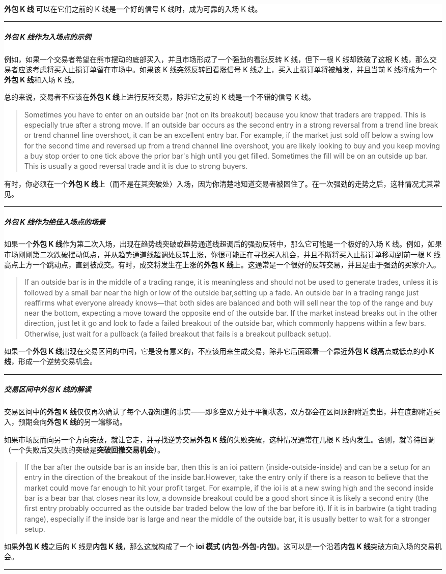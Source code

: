 **外包 K 线** 可以在它们之前的 K 线是一个好的信号 K 线时，成为可靠的入场 K 线。

---

##### 外包 K 线作为入场点的示例

例如，如果一个交易者希望在熊市摆动的底部买入，并且市场形成了一个强劲的看涨反转 K 线，但下一根 K 线却跌破了这根 K 线，那么交易者应该考虑将买入止损订单留在市场中。如果该 K 线突然反转回看涨信号 K 线之上，买入止损订单将被触发，并且当前 K 线将成为一个**外包 K 线**和入场 K 线。

总的来说，交易者不应该在**外包 K 线**上进行反转交易，除非它之前的 K 线是一个不错的信号 K 线。

>Sometimes you have to enter on an outside bar (not on its breakout) because you know that traders are trapped. This is especially true after a strong move. If an outside bar occurs as the second entry in a strong reversal from a trend line break or trend channel line overshoot, it can be an excellent entry bar. For example, if the market just sold off below a swing low for the second time and reversed up from a trend channel line overshoot, you are likely looking to buy and you keep moving a buy stop order to one tick above the prior bar's high until you get filled. Sometimes the fill will be on an outside up bar. This is usually a good reversal trade and it is due to strong buyers.

有时，你必须在一个**外包 K 线**上（而不是在其突破处）入场，因为你清楚地知道交易者被困住了。在一次强劲的走势之后，这种情况尤其常见。

---

##### 外包 K 线作为绝佳入场点的场景

如果一个**外包 K 线**作为第二次入场，出现在趋势线突破或趋势通道线超调后的强劲反转中，那么它可能是一个极好的入场 K 线。例如，如果市场刚刚第二次跌破摆动低点，并从趋势通道线超调处反转上涨，你很可能正在寻找买入机会，并且不断将买入止损订单移动到前一根 K 线高点上方一个跳动点，直到被成交。有时，成交将发生在上涨的**外包 K 线**上。这通常是一个很好的反转交易，并且是由于强劲的买家介入。

>If an outside bar is in the middle of a trading range, it is meaningless and should not be used to generate trades, unless it is followed by a small bar near the high or low of the outside bar,setting up a fade. An outside bar in a trading range just reaffirms what everyone already knows—that both sides are balanced and both will sell near the top of the range and buy near the bottom, expecting a move toward the opposite end of the outside bar. If the market instead breaks out in the other direction, just let it go and look to fade a failed breakout of the outside bar, which commonly happens within a few bars. Otherwise, just wait for a pullback (a failed breakout that fails is a breakout pullback setup).

如果一个**外包 K 线**出现在交易区间的中间，它是没有意义的，不应该用来生成交易，除非它后面跟着一个靠近**外包 K 线**高点或低点的**小 K 线**，形成一个逆势交易机会。

---

##### 交易区间中**外包 K 线**的解读

交易区间中的**外包 K 线**仅仅再次确认了每个人都知道的事实——即多空双方处于平衡状态，双方都会在区间顶部附近卖出，并在底部附近买入，预期会向**外包 K 线**的另一端移动。

如果市场反而向另一个方向突破，就让它走，并寻找逆势交易**外包 K 线**的失败突破，这种情况通常在几根 K 线内发生。否则，就等待回调（一个失败后又失败的突破是**突破回撤交易机会**）。

>If the bar after the outside bar is an inside bar, then this is an ioi pattern (inside-outside-inside) and can be a setup for an entry in the direction of the breakout of the inside bar.However, take the entry only if there is a reason to believe that the market could move far enough to hit your profit target. For example, if the ioi is at a new swing high and the second inside bar is a bear bar that closes near its low, a downside breakout could be a good short since it is likely a second entry (the first entry probably occurred as the outside bar traded below the low of the bar before it). If it is in barbwire (a tight trading range), especially if the inside bar is large and near the middle of the outside bar, it is usually better to wait for a stronger setup.

如果**外包 K 线**之后的 K 线是**内包 K 线**，那么这就构成了一个 **ioi 模式 (内包-外包-内包)**。这可以是一个沿着**内包 K 线**突破方向入场的交易机会。

---